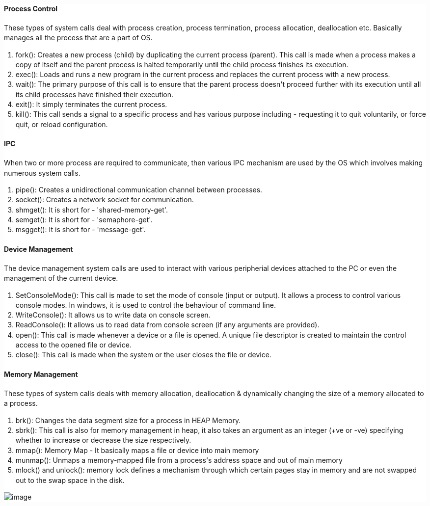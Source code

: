 #### Process Control
These types of system calls deal with process creation, process termination, process allocation, deallocation etc. Basically manages all the process that are a part of OS.

1. fork(): Creates a new process (child) by duplicating the current process (parent). This call is made when a process makes a copy of itself and the parent process is halted temporarily until the child process finishes its execution.
2. exec(): Loads and runs a new program in the current process and replaces the current process with a new process.
3. wait(): The primary purpose of this call is to ensure that the parent process doesn't proceed further with its execution until all its child processes have finished their execution.
4. exit(): It simply terminates the current process.
5. kill(): This call sends a signal to a specific process and has various purpose including - requesting it to quit voluntarily, or force quit, or reload configuration. 

#### IPC
When two or more process are required to communicate, then various IPC mechanism are used by the OS which involves making numerous system calls. 

1. pipe(): Creates a unidirectional communication channel between processes. 
2. socket(): Creates a network socket for communication.
3. shmget(): It is short for - 'shared-memory-get'.
4. semget(): It is short for - 'semaphore-get'. 
5. msgget(): It is short for - 'message-get'.

#### Device Management
The device management system calls are used to interact with various peripherial devices attached to the PC or even the management of the current device.

1. SetConsoleMode(): This call is made to set the mode of console (input or output). It allows a process to control various console modes. In windows, it is used to control the behaviour of command line.
2. WriteConsole(): It allows us to write data on console screen.
3. ReadConsole(): It allows us to read data from console screen (if any arguments are provided).
4. open(): This call is made whenever a device or a file is opened. A unique file descriptor is created to maintain the control access to the opened file or device.
5. close(): This call is made when the system or the user closes the file or device.
#### Memory Management
These types of system calls deals with memory allocation, deallocation & dynamically changing the size of a memory allocated to a process. 

1. brk(): Changes the data segment size for a process in HEAP Memory.
2. sbrk(): This call is also for memory management in heap, it also takes an argument as an integer (+ve or -ve) specifying whether to increase or decrease the size respectively.
3. mmap(): Memory Map - It basically maps a file or device into main memory 
4. munmap(): Unmaps a memory-mapped file from a process's address space and out of main memory
5. mlock() and unlock(): memory lock defines a mechanism through which certain pages stay in memory and are not swapped out to the swap space in the disk.

![image](https://github.com/user-attachments/assets/7194d8ab-932b-4568-bbdb-a2ff5a779ad3)


